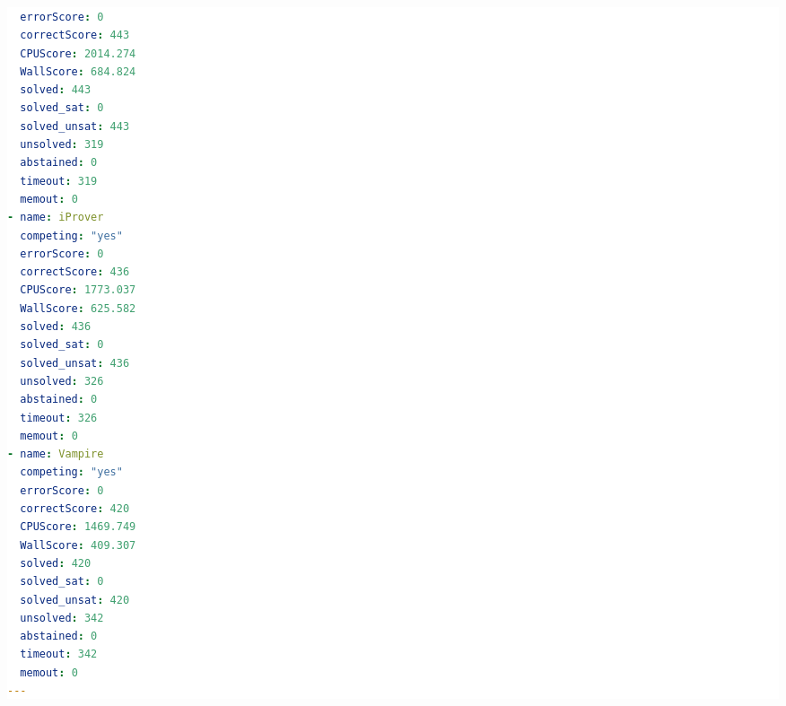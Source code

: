 ```yaml
  errorScore: 0
  correctScore: 443
  CPUScore: 2014.274
  WallScore: 684.824
  solved: 443
  solved_sat: 0
  solved_unsat: 443
  unsolved: 319
  abstained: 0
  timeout: 319
  memout: 0
- name: iProver
  competing: "yes"
  errorScore: 0
  correctScore: 436
  CPUScore: 1773.037
  WallScore: 625.582
  solved: 436
  solved_sat: 0
  solved_unsat: 436
  unsolved: 326
  abstained: 0
  timeout: 326
  memout: 0
- name: Vampire
  competing: "yes"
  errorScore: 0
  correctScore: 420
  CPUScore: 1469.749
  WallScore: 409.307
  solved: 420
  solved_sat: 0
  solved_unsat: 420
  unsolved: 342
  abstained: 0
  timeout: 342
  memout: 0
---
```

